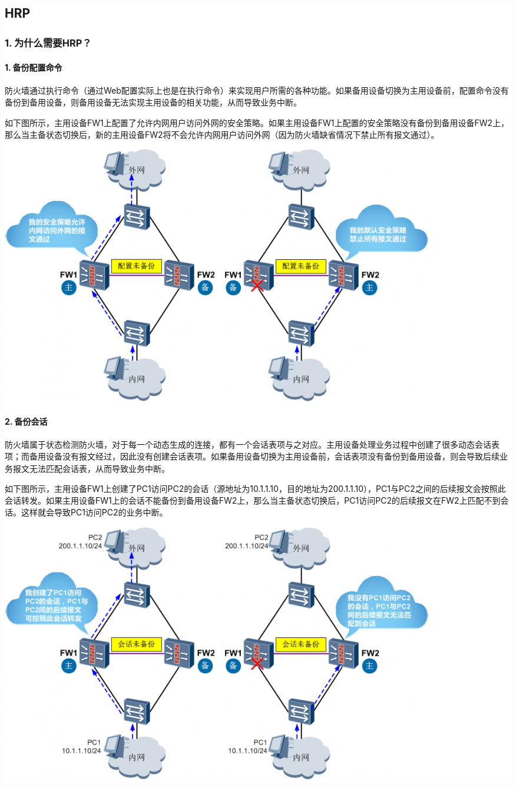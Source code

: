 
## HRP
### 1. 为什么需要HRP？
#### 1.  备份配置命令
防火墙通过执行命令（通过Web配置实际上也是在执行命令）来实现用户所需的各种功能。如果备用设备切换为主用设备前，配置命令没有备份到备用设备，则备用设备无法实现主用设备的相关功能，从而导致业务中断。

如下图所示，主用设备FW1上配置了允许内网用户访问外网的安全策略。如果主用设备FW1上配置的安全策略没有备份到备用设备FW2上，那么当主备状态切换后，新的主用设备FW2将不会允许内网用户访问外网（因为防火墙缺省情况下禁止所有报文通过）。


![](../images/54894dcf4e886.png)

#### 2. 备份会话
防火墙属于状态检测防火墙，对于每一个动态生成的连接，都有一个会话表项与之对应。主用设备处理业务过程中创建了很多动态会话表项；而备用设备没有报文经过，因此没有创建会话表项。如果备用设备切换为主用设备前，会话表项没有备份到备用设备，则会导致后续业务报文无法匹配会话表，从而导致业务中断。

如下图所示，主用设备FW1上创建了PC1访问PC2的会话（源地址为10.1.1.10，目的地址为200.1.1.10），PC1与PC2之间的后续报文会按照此会话转发。如果主用设备FW1上的会话不能备份到备用设备FW2上，那么当主备状态切换后，PC1访问PC2的后续报文在FW2上匹配不到会话。这样就会导致PC1访问PC2的业务中断。

![](../images/54894def79c2b.png)
